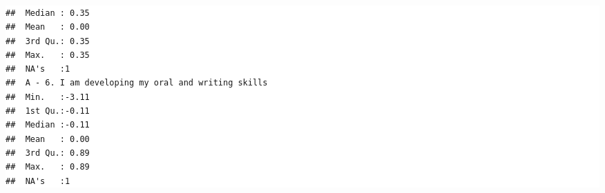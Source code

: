     ##  Median : 0.35                                      
    ##  Mean   : 0.00                                      
    ##  3rd Qu.: 0.35                                      
    ##  Max.   : 0.35                                      
    ##  NA's   :1                                          
    ##  A - 6. I am developing my oral and writing skills
    ##  Min.   :-3.11                                    
    ##  1st Qu.:-0.11                                    
    ##  Median :-0.11                                    
    ##  Mean   : 0.00                                    
    ##  3rd Qu.: 0.89                                    
    ##  Max.   : 0.89                                    
    ##  NA's   :1                                        
